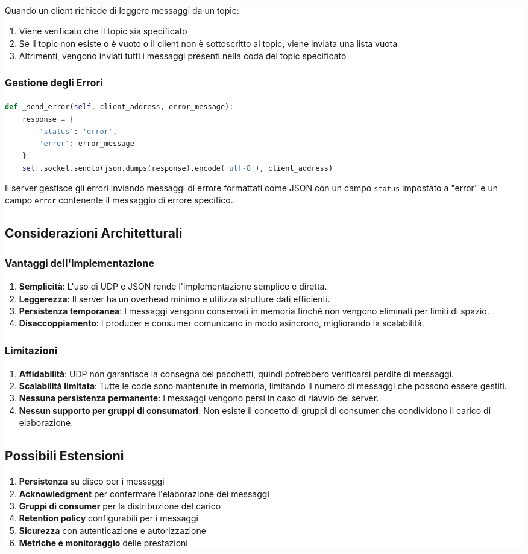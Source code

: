Quando un client richiede di leggere messaggi da un topic:
1. Viene verificato che il topic sia specificato
2. Se il topic non esiste o è vuoto o il client non è sottoscritto al topic, viene inviata una lista vuota
3. Altrimenti, vengono inviati tutti i messaggi presenti nella coda del topic specificato

### Gestione degli Errori

```python
def _send_error(self, client_address, error_message):
    response = {
        'status': 'error',
        'error': error_message
    }
    self.socket.sendto(json.dumps(response).encode('utf-8'), client_address)
```

Il server gestisce gli errori inviando messaggi di errore formattati come JSON con un campo `status` impostato a "error" e un campo `error` contenente il messaggio di errore specifico.

## Considerazioni Architetturali

### Vantaggi dell'Implementazione

1. **Semplicità**: L'uso di UDP e JSON rende l'implementazione semplice e diretta.
2. **Leggerezza**: Il server ha un overhead minimo e utilizza strutture dati efficienti.
3. **Persistenza temporanea**: I messaggi vengono conservati in memoria finché non vengono eliminati per limiti di spazio.
4. **Disaccoppiamento**: I producer e consumer comunicano in modo asincrono, migliorando la scalabilità.

### Limitazioni

1. **Affidabilità**: UDP non garantisce la consegna dei pacchetti, quindi potrebbero verificarsi perdite di messaggi.
2. **Scalabilità limitata**: Tutte le code sono mantenute in memoria, limitando il numero di messaggi che possono essere gestiti.
3. **Nessuna persistenza permanente**: I messaggi vengono persi in caso di riavvio del server.
4. **Nessun supporto per gruppi di consumatori**: Non esiste il concetto di gruppi di consumer che condividono il carico di elaborazione.

## Possibili Estensioni

1. **Persistenza** su disco per i messaggi
2. **Acknowledgment** per confermare l'elaborazione dei messaggi
3. **Gruppi di consumer** per la distribuzione del carico
4. **Retention policy** configurabili per i messaggi
5. **Sicurezza** con autenticazione e autorizzazione
6. **Metriche e monitoraggio** delle prestazioni
